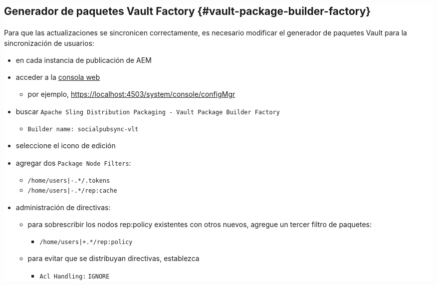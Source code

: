 ## Generador de paquetes Vault Factory {#vault-package-builder-factory}

Para que las actualizaciones se sincronicen correctamente, es necesario modificar el generador de paquetes Vault para la sincronización de usuarios:

* en cada instancia de publicación de AEM
* acceder a la [consola web](/help/sites-deploying/configuring-osgi.md)

   * por ejemplo, [https://localhost:4503/system/console/configMgr](https://localhost:4503/system/console/configMgr)

* buscar `Apache Sling Distribution Packaging - Vault Package Builder Factory`

   * `Builder name: socialpubsync-vlt`

* seleccione el icono de edición
* agregar dos `Package Node Filters`:

   * `/home/users|-.*/.tokens`
   * `/home/users|-.*/rep:cache`

* administración de directivas:

   * para sobrescribir los nodos rep:policy existentes con otros nuevos, agregue un tercer filtro de paquetes:

      * `/home/users|+.*/rep:policy`

   * para evitar que se distribuyan directivas, establezca

      * `Acl Handling:` `IGNORE`
